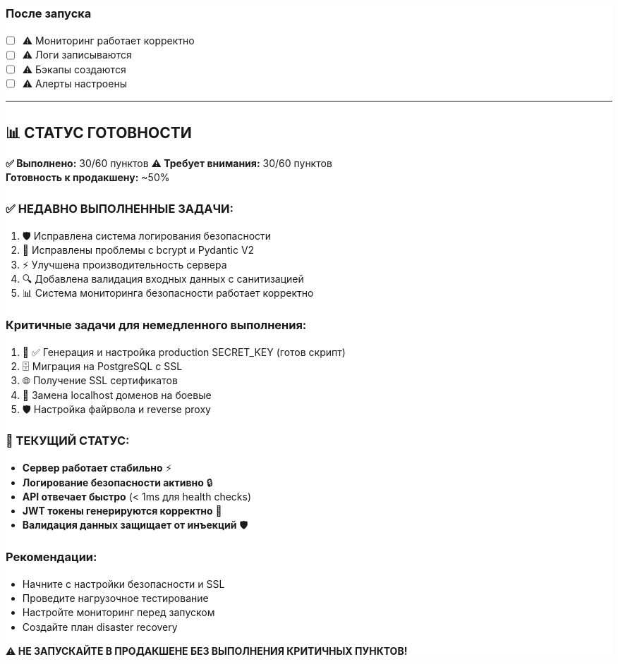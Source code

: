 ### После запуска
- [ ] ⚠️ Мониторинг работает корректно
- [ ] ⚠️ Логи записываются
- [ ] ⚠️ Бэкапы создаются
- [ ] ⚠️ Алерты настроены

---

## 📊 СТАТУС ГОТОВНОСТИ

**✅ Выполнено:** 30/60 пунктов
**⚠️ Требует внимания:** 30/60 пунктов  
**Готовность к продакшену:** ~50%

### ✅ НЕДАВНО ВЫПОЛНЕННЫЕ ЗАДАЧИ:
1. 🛡️ Исправлена система логирования безопасности
2. 🔧 Исправлены проблемы с bcrypt и Pydantic V2
3. ⚡ Улучшена производительность сервера
4. 🔍 Добавлена валидация входных данных с санитизацией
5. 📊 Система мониторинга безопасности работает корректно

### Критичные задачи для немедленного выполнения:
1. 🔑 ✅ Генерация и настройка production SECRET_KEY (готов скрипт)
2. 🗄️ Миграция на PostgreSQL с SSL
3. 🌐 Получение SSL сертификатов
4. 🔧 Замена localhost доменов на боевые
5. 🛡️ Настройка файрвола и reverse proxy

### 🎯 ТЕКУЩИЙ СТАТУС:
- **Сервер работает стабильно** ⚡
- **Логирование безопасности активно** 🔒
- **API отвечает быстро** (< 1ms для health checks)
- **JWT токены генерируются корректно** 🔑
- **Валидация данных защищает от инъекций** 🛡️

### Рекомендации:
- Начните с настройки безопасности и SSL
- Проведите нагрузочное тестирование
- Настройте мониторинг перед запуском
- Создайте план disaster recovery

**⚠️ НЕ ЗАПУСКАЙТЕ В ПРОДАКШЕНЕ БЕЗ ВЫПОЛНЕНИЯ КРИТИЧНЫХ ПУНКТОВ!**
